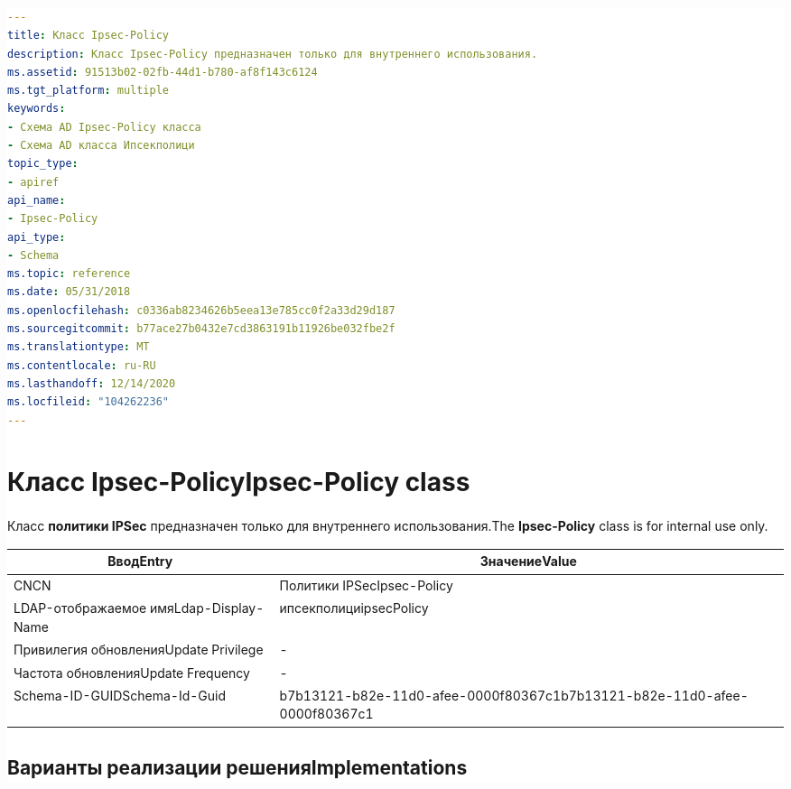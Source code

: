 ```yaml
---
title: Класс Ipsec-Policy
description: Класс Ipsec-Policy предназначен только для внутреннего использования.
ms.assetid: 91513b02-02fb-44d1-b780-af8f143c6124
ms.tgt_platform: multiple
keywords:
- Схема AD Ipsec-Policy класса
- Схема AD класса Ипсекполици
topic_type:
- apiref
api_name:
- Ipsec-Policy
api_type:
- Schema
ms.topic: reference
ms.date: 05/31/2018
ms.openlocfilehash: c0336ab8234626b5eea13e785cc0f2a33d29d187
ms.sourcegitcommit: b77ace27b0432e7cd3863191b11926be032fbe2f
ms.translationtype: MT
ms.contentlocale: ru-RU
ms.lasthandoff: 12/14/2020
ms.locfileid: "104262236"
---
```

# <a name="ipsec-policy-class"></a><span data-ttu-id="6212a-105">Класс Ipsec-Policy</span><span class="sxs-lookup"><span data-stu-id="6212a-105">Ipsec-Policy class</span></span>

<span data-ttu-id="6212a-106">Класс **политики IPSec** предназначен только для внутреннего использования.</span><span class="sxs-lookup"><span data-stu-id="6212a-106">The **Ipsec-Policy** class is for internal use only.</span></span>



| <span data-ttu-id="6212a-107">Ввод</span><span class="sxs-lookup"><span data-stu-id="6212a-107">Entry</span></span> | <span data-ttu-id="6212a-108">Значение</span><span class="sxs-lookup"><span data-stu-id="6212a-108">Value</span></span> |
|-------------------|--------------------------------------|
| <span data-ttu-id="6212a-109">CN</span><span class="sxs-lookup"><span data-stu-id="6212a-109">CN</span></span>                | <span data-ttu-id="6212a-110">Политики IPSec</span><span class="sxs-lookup"><span data-stu-id="6212a-110">Ipsec-Policy</span></span>                         |
| <span data-ttu-id="6212a-111">LDAP-отображаемое имя</span><span class="sxs-lookup"><span data-stu-id="6212a-111">Ldap-Display-Name</span></span> | <span data-ttu-id="6212a-112">ипсекполици</span><span class="sxs-lookup"><span data-stu-id="6212a-112">ipsecPolicy</span></span>                          |
| <span data-ttu-id="6212a-113">Привилегия обновления</span><span class="sxs-lookup"><span data-stu-id="6212a-113">Update Privilege</span></span>  | \-                                   |
| <span data-ttu-id="6212a-114">Частота обновления</span><span class="sxs-lookup"><span data-stu-id="6212a-114">Update Frequency</span></span>  | \-                                   |
| <span data-ttu-id="6212a-115">Schema-ID-GUID</span><span class="sxs-lookup"><span data-stu-id="6212a-115">Schema-Id-Guid</span></span>    | <span data-ttu-id="6212a-116">b7b13121-b82e-11d0-afee-0000f80367c1</span><span class="sxs-lookup"><span data-stu-id="6212a-116">b7b13121-b82e-11d0-afee-0000f80367c1</span></span> |



## <a name="implementations"></a><span data-ttu-id="6212a-117">Варианты реализации решения</span><span class="sxs-lookup"><span data-stu-id="6212a-117">Implementations</span></span>
